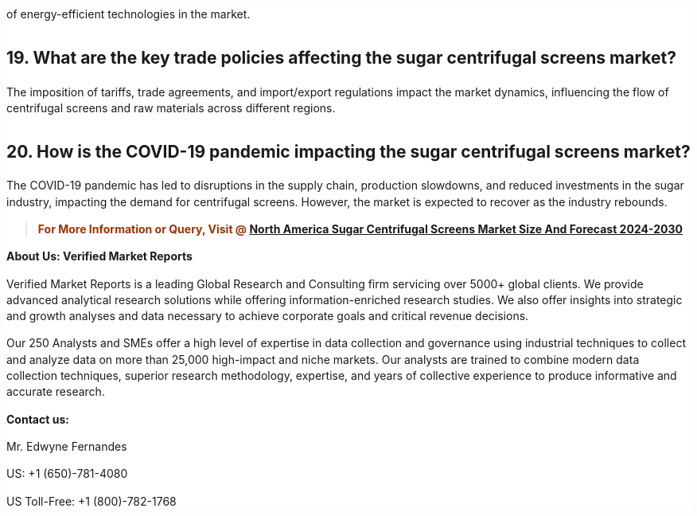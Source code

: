 of energy-efficient technologies in the market.</p><h2>19. What are the key trade policies affecting the sugar centrifugal screens market?</div><div></h2><p>The imposition of tariffs, trade agreements, and import/export regulations impact the market dynamics, influencing the flow of centrifugal screens and raw materials across different regions.</p><h2>20. How is the COVID-19 pandemic impacting the sugar centrifugal screens market?</div><div></h2><p>The COVID-19 pandemic has led to disruptions in the supply chain, production slowdowns, and reduced investments in the sugar industry, impacting the demand for centrifugal screens. However, the market is expected to recover as the industry rebounds.</p></body></html></p><blockquote><p><span style="color: #993300;"><strong>For More Information or Query, Visit @ <a href="https://www.verifiedmarketreports.com/product/global-sugar-centrifugal-screens-market-growth-2019-2024/">North America Sugar Centrifugal Screens Market Size And Forecast 2024-2030</a></strong></span></p></blockquote><p><strong>About Us: Verified Market Reports</strong></p><p>Verified Market Reports is a leading Global Research and Consulting firm servicing over 5000+ global clients. We provide advanced analytical research solutions while offering information-enriched research studies. We also offer insights into strategic and growth analyses and data necessary to achieve corporate goals and critical revenue decisions.</p><p>Our 250 Analysts and SMEs offer a high level of expertise in data collection and governance using industrial techniques to collect and analyze data on more than 25,000 high-impact and niche markets. Our analysts are trained to combine modern data collection techniques, superior research methodology, expertise, and years of collective experience to produce informative and accurate research.</p><p><strong>Contact us:</strong></p><p>Mr. Edwyne Fernandes</p><p>US: +1 (650)-781-4080</p><p>US Toll-Free: +1 (800)-782-1768</p>
